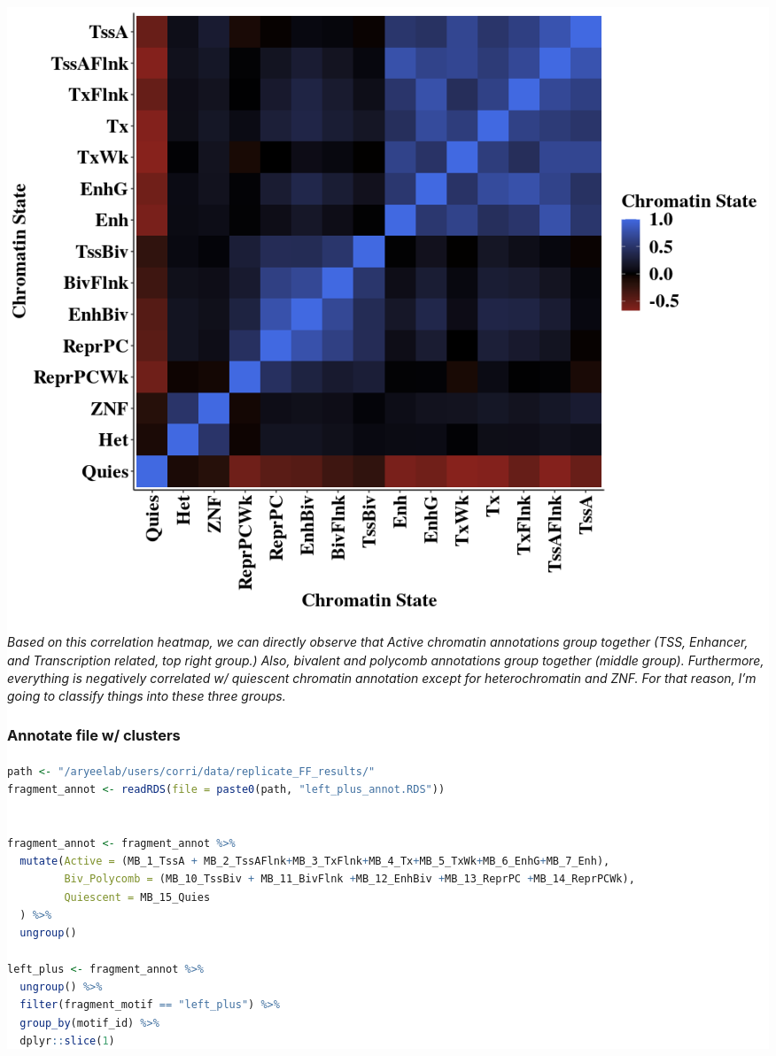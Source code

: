 <img src="Figures/protocol-correlation_heatmap-1.png" width="100%" />

*Based on this correlation heatmap, we can directly observe that Active
chromatin annotations group together (TSS, Enhancer, and Transcription
related, top right group.) Also, bivalent and polycomb annotations group
together (middle group). Furthermore, everything is negatively
correlated w/ quiescent chromatin annotation except for heterochromatin
and ZNF. For that reason, I’m going to classify things into these three
groups.*

### Annotate file w/ clusters

``` r
path <- "/aryeelab/users/corri/data/replicate_FF_results/"
fragment_annot <- readRDS(file = paste0(path, "left_plus_annot.RDS"))


fragment_annot <- fragment_annot %>% 
  mutate(Active = (MB_1_TssA + MB_2_TssAFlnk+MB_3_TxFlnk+MB_4_Tx+MB_5_TxWk+MB_6_EnhG+MB_7_Enh),
         Biv_Polycomb = (MB_10_TssBiv + MB_11_BivFlnk +MB_12_EnhBiv +MB_13_ReprPC +MB_14_ReprPCWk),
         Quiescent = MB_15_Quies
  ) %>% 
  ungroup()

left_plus <- fragment_annot %>%
  ungroup() %>%
  filter(fragment_motif == "left_plus") %>%
  group_by(motif_id) %>%
  dplyr::slice(1) 

```